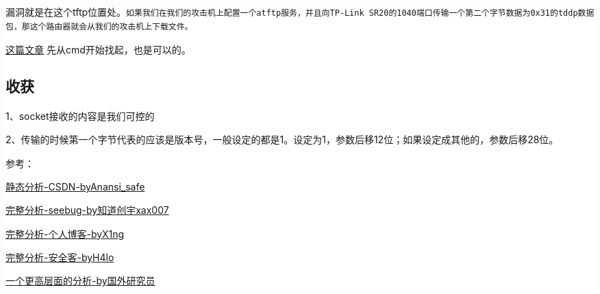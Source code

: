漏洞就是在这个tftp位置处。`如果我们在我们的攻击机上配置一个atftp服务，并且向TP-Link SR20的1040端口传输一个第二个字节数据为0x31的tddp数据包，那这个路由器就会从我们的攻击机上下载文件。`



[这篇文章](https://x1ng.top/2020/10/18/TP-Link-sr20远程命令执行) 先从cmd开始找起，也是可以的。



## 收获

1、socket接收的内容是我们可控的

2、传输的时候第一个字节代表的应该是版本号，一般设定的都是1。设定为1，参数后移12位；如果设定成其他的，参数后移28位。



参考：

[静态分析-CSDN-byAnansi_safe](https://blog.csdn.net/weixin_43815930)

[完整分析-seebug-by知道创宇xax007](https://paper.seebug.org/879/#_5)

[完整分析-个人博客-byX1ng](https://x1ng.top/2020/10/18/TP-Link-sr20远程命令执行/)

[完整分析-安全客-byH4lo](https://www.anquanke.com/post/id/183202)

[一个更高层面的分析-by国外研究员](https://www.anquanke.com/post/id/84991)